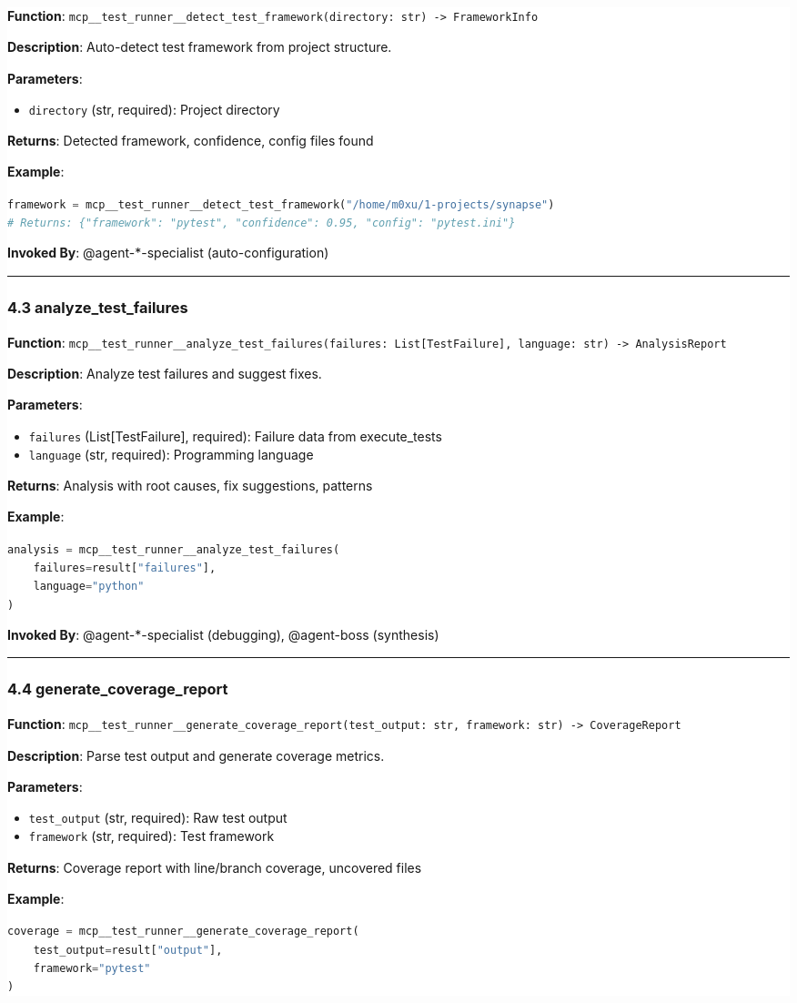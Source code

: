 **Function**: `mcp__test_runner__detect_test_framework(directory: str) -> FrameworkInfo`

**Description**: Auto-detect test framework from project structure.

**Parameters**:
- `directory` (str, required): Project directory

**Returns**: Detected framework, confidence, config files found

**Example**:
```python
framework = mcp__test_runner__detect_test_framework("/home/m0xu/1-projects/synapse")
# Returns: {"framework": "pytest", "confidence": 0.95, "config": "pytest.ini"}
```

**Invoked By**: @agent-*-specialist (auto-configuration)

---

### 4.3 analyze_test_failures

**Function**: `mcp__test_runner__analyze_test_failures(failures: List[TestFailure], language: str) -> AnalysisReport`

**Description**: Analyze test failures and suggest fixes.

**Parameters**:
- `failures` (List[TestFailure], required): Failure data from execute_tests
- `language` (str, required): Programming language

**Returns**: Analysis with root causes, fix suggestions, patterns

**Example**:
```python
analysis = mcp__test_runner__analyze_test_failures(
    failures=result["failures"],
    language="python"
)
```

**Invoked By**: @agent-*-specialist (debugging), @agent-boss (synthesis)

---

### 4.4 generate_coverage_report

**Function**: `mcp__test_runner__generate_coverage_report(test_output: str, framework: str) -> CoverageReport`

**Description**: Parse test output and generate coverage metrics.

**Parameters**:
- `test_output` (str, required): Raw test output
- `framework` (str, required): Test framework

**Returns**: Coverage report with line/branch coverage, uncovered files

**Example**:
```python
coverage = mcp__test_runner__generate_coverage_report(
    test_output=result["output"],
    framework="pytest"
)
```
